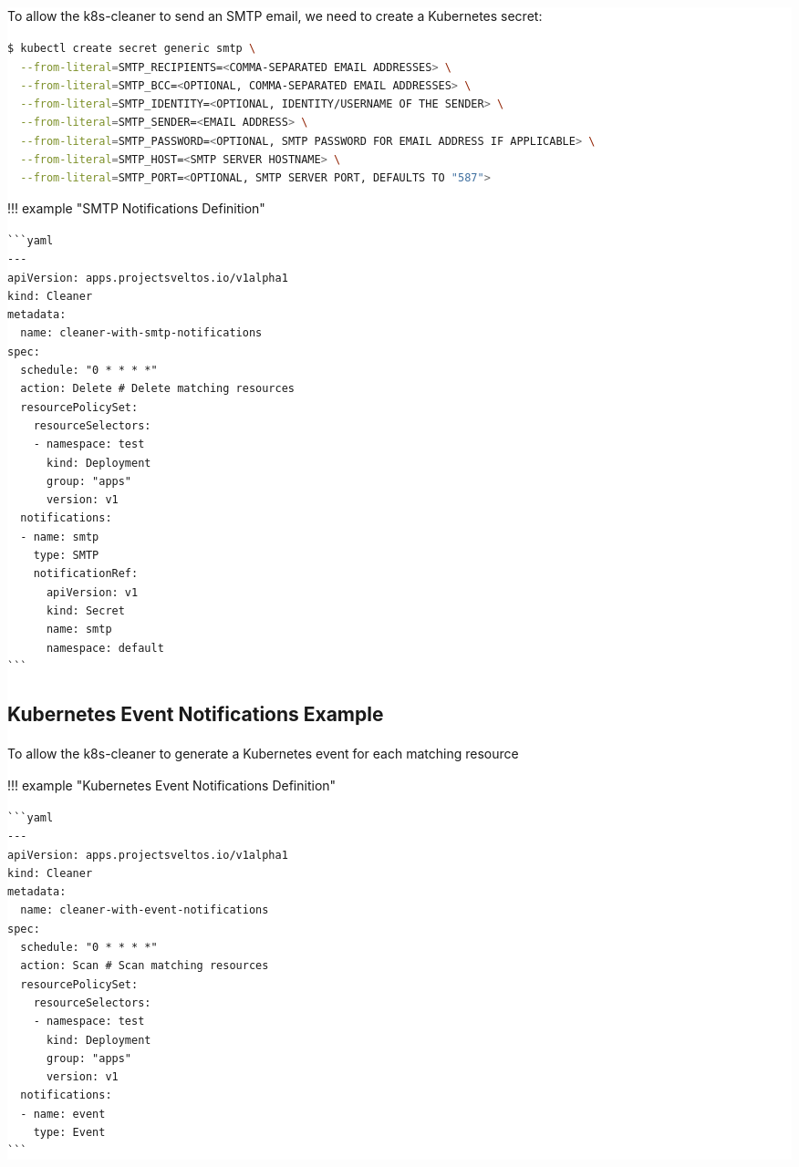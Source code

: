 To allow the k8s-cleaner to send an SMTP email, we need to create a Kubernetes secret:

```bash
$ kubectl create secret generic smtp \
  --from-literal=SMTP_RECIPIENTS=<COMMA-SEPARATED EMAIL ADDRESSES> \
  --from-literal=SMTP_BCC=<OPTIONAL, COMMA-SEPARATED EMAIL ADDRESSES> \
  --from-literal=SMTP_IDENTITY=<OPTIONAL, IDENTITY/USERNAME OF THE SENDER> \
  --from-literal=SMTP_SENDER=<EMAIL ADDRESS> \
  --from-literal=SMTP_PASSWORD=<OPTIONAL, SMTP PASSWORD FOR EMAIL ADDRESS IF APPLICABLE> \
  --from-literal=SMTP_HOST=<SMTP SERVER HOSTNAME> \
  --from-literal=SMTP_PORT=<OPTIONAL, SMTP SERVER PORT, DEFAULTS TO "587">
```


!!! example "SMTP Notifications Definition"

    ```yaml
    ---
    apiVersion: apps.projectsveltos.io/v1alpha1
    kind: Cleaner
    metadata:
      name: cleaner-with-smtp-notifications
    spec:
      schedule: "0 * * * *"
      action: Delete # Delete matching resources
      resourcePolicySet:
        resourceSelectors:
        - namespace: test
          kind: Deployment
          group: "apps"
          version: v1
      notifications:
      - name: smtp
        type: SMTP
        notificationRef:
          apiVersion: v1
          kind: Secret
          name: smtp
          namespace: default
    ```

## Kubernetes Event Notifications Example

To allow the k8s-cleaner to generate a Kubernetes event for each matching resource

!!! example "Kubernetes Event Notifications Definition"

    ```yaml
    ---
    apiVersion: apps.projectsveltos.io/v1alpha1
    kind: Cleaner
    metadata:
      name: cleaner-with-event-notifications
    spec:
      schedule: "0 * * * *"
      action: Scan # Scan matching resources
      resourcePolicySet:
        resourceSelectors:
        - namespace: test
          kind: Deployment
          group: "apps"
          version: v1
      notifications:
      - name: event
        type: Event
    ```